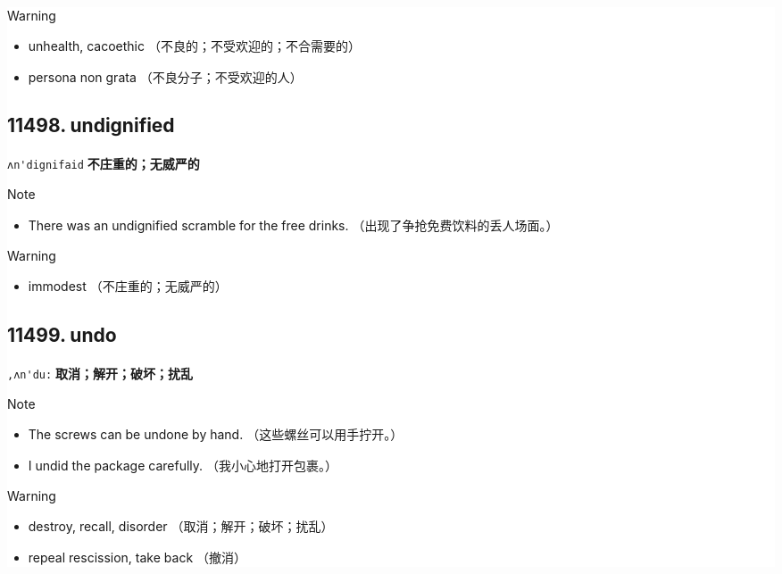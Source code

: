 > [!WARNING]
>
> - unhealth, cacoethic （不良的；不受欢迎的；不合需要的）
>
> - persona non grata （不良分子；不受欢迎的人）
>

## 11498. undignified

`ʌn'dignifaid`  **不庄重的；无威严的**

> [!NOTE]
>
> - There was an undignified scramble for the free drinks. （出现了争抢免费饮料的丢人场面。）
>

> [!WARNING]
>
> - immodest （不庄重的；无威严的）
>

## 11499. undo

`,ʌn'du:`  **取消；解开；破坏；扰乱**

> [!NOTE]
>
> - The screws can be undone by hand. （这些螺丝可以用手拧开。）
>
> - I undid the package carefully. （我小心地打开包裹。）
>

> [!WARNING]
>
> - destroy, recall, disorder （取消；解开；破坏；扰乱）
>
> - repeal rescission, take back （撤消）
>

